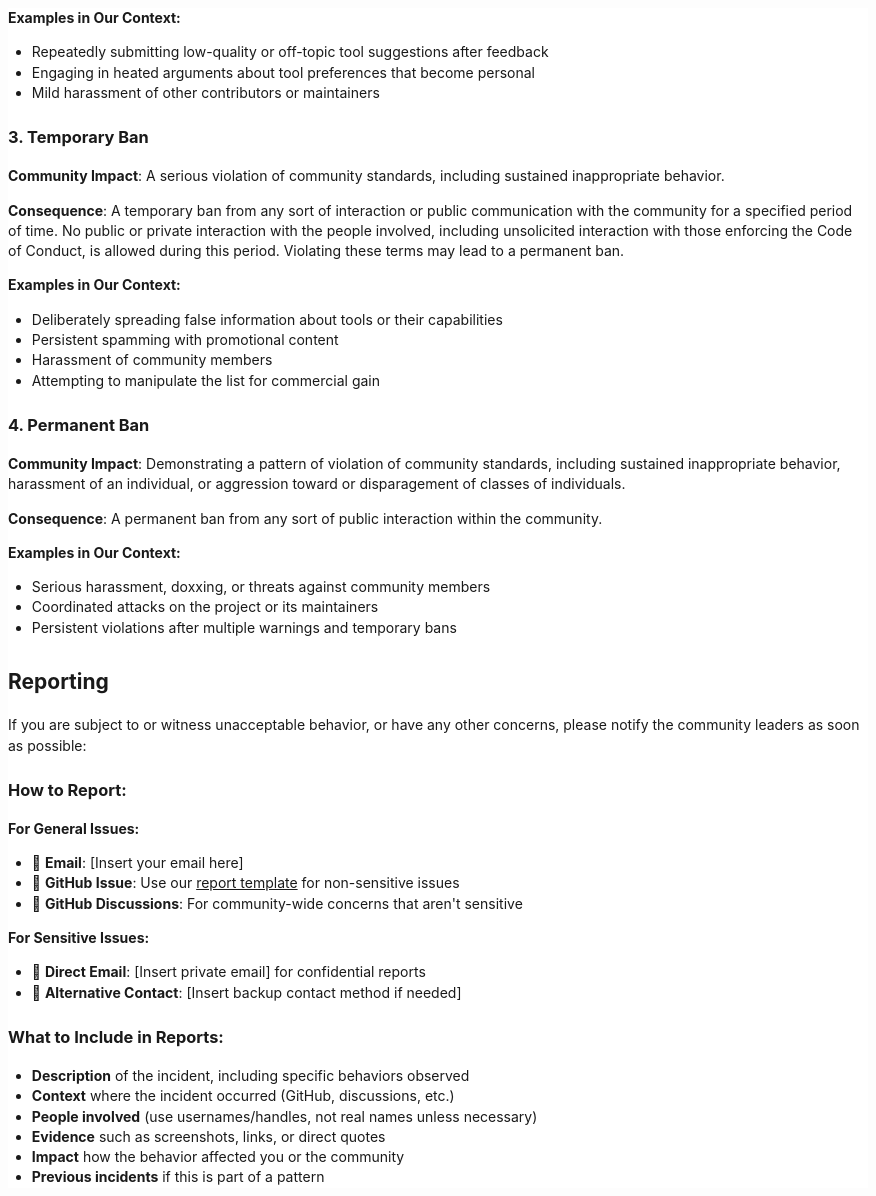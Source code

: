 **Examples in Our Context:**
- Repeatedly submitting low-quality or off-topic tool suggestions after feedback
- Engaging in heated arguments about tool preferences that become personal
- Mild harassment of other contributors or maintainers

### 3. **Temporary Ban**

**Community Impact**: A serious violation of community standards, including sustained inappropriate behavior.

**Consequence**: A temporary ban from any sort of interaction or public communication with the community for a specified period of time. No public or private interaction with the people involved, including unsolicited interaction with those enforcing the Code of Conduct, is allowed during this period. Violating these terms may lead to a permanent ban.

**Examples in Our Context:**
- Deliberately spreading false information about tools or their capabilities
- Persistent spamming with promotional content
- Harassment of community members
- Attempting to manipulate the list for commercial gain

### 4. **Permanent Ban**

**Community Impact**: Demonstrating a pattern of violation of community standards, including sustained inappropriate behavior, harassment of an individual, or aggression toward or disparagement of classes of individuals.

**Consequence**: A permanent ban from any sort of public interaction within the community.

**Examples in Our Context:**
- Serious harassment, doxxing, or threats against community members
- Coordinated attacks on the project or its maintainers
- Persistent violations after multiple warnings and temporary bans

## Reporting

If you are subject to or witness unacceptable behavior, or have any other concerns, please notify the community leaders as soon as possible:

### **How to Report:**

**For General Issues:**
- 📧 **Email**: [Insert your email here]
- 🐛 **GitHub Issue**: Use our [report template](https://github.com/dr-saad-la/awesome-llm-tools/issues/new?template=conduct_report.md) for non-sensitive issues
- 💬 **GitHub Discussions**: For community-wide concerns that aren't sensitive

**For Sensitive Issues:**
- 📧 **Direct Email**: [Insert private email] for confidential reports
- 📱 **Alternative Contact**: [Insert backup contact method if needed]

### **What to Include in Reports:**

- **Description** of the incident, including specific behaviors observed
- **Context** where the incident occurred (GitHub, discussions, etc.)
- **People involved** (use usernames/handles, not real names unless necessary)
- **Evidence** such as screenshots, links, or direct quotes
- **Impact** how the behavior affected you or the community
- **Previous incidents** if this is part of a pattern


[homepage]: https://www.contributor-covenant.org
[v2.1]: https://www.contributor-covenant.org/version/2/1/code_of_conduct.html
[Mozilla CoC]: https://github.com/mozilla/diversity
[FAQ]: https://www.contributor-covenant.org/faq
[translations]: https://www.contributor-covenant.org/translations